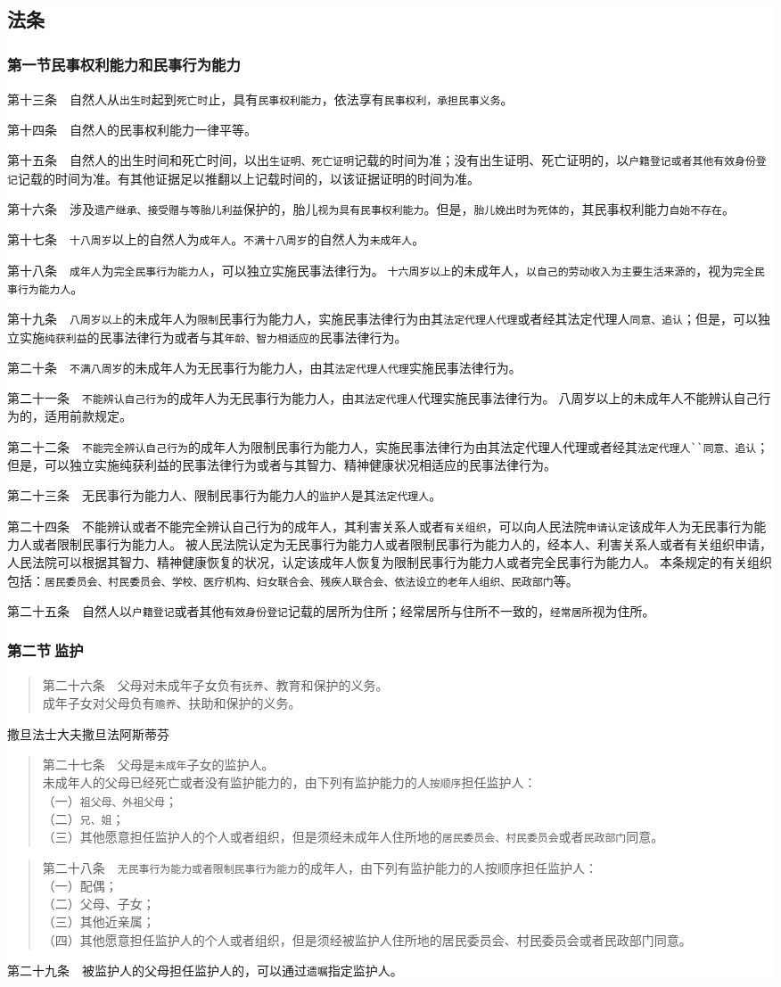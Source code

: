 
## 法条
### 第一节民事权利能力和民事行为能力

第十三条　自然人从`出生时`起到`死亡时`止，具有`民事权利能力`，依法享有`民事权利，承担民事义务`。

第十四条　自然人的民事权利能力一律平等。

第十五条　自然人的出生时间和死亡时间，以出`生证明、死亡证明`记载的时间为准；没有出生证明、死亡证明的，以`户籍登记或者其他有效身份登记`记载的时间为准。有其他证据足以推翻以上记载时间的，以该证据证明的时间为准。

第十六条　涉及`遗产继承、接受赠与等胎儿利益`保护的，胎儿`视为具有民事权利能力`。但是，`胎儿娩出时为死体的`，其民事权利能力`自始不存在`。

第十七条　`十八周岁`以上的自然人为`成年人`。`不满十八周岁`的自然人为`未成年人`。

第十八条　`成年人`为`完全民事行为能力人`，可以独立实施民事法律行为。
`十六周岁以上`的未成年人，`以自己的劳动收入为主要生活来源的`，视为`完全民事行为能力人`。

第十九条　`八周岁以上`的未成年人为`限制`民事行为能力人，实施民事法律行为由其`法定代理人代理`或者经其法定代理人`同意、追认`；但是，可以独立实施`纯获利益`的民事法律行为或者与其`年龄、智力相适应的`民事法律行为。

第二十条　`不满八周岁`的未成年人为无民事行为能力人，由其`法定代理人代理`实施民事法律行为。

第二十一条　`不能辨认自己行为`的成年人为无民事行为能力人，由`其法定代理人`代理实施民事法律行为。
八周岁以上的未成年人不能辨认自己行为的，适用前款规定。

第二十二条　`不能完全辨认自己行为`的成年人为限制民事行为能力人，实施民事法律行为由其法定代理人代理或者经其`法定代理人``同意、追认`；但是，可以独立实施纯获利益的民事法律行为或者与其智力、精神健康状况相适应的民事法律行为。

第二十三条　无民事行为能力人、限制民事行为能力人的`监护人`是其`法定代理人`。

第二十四条　不能辨认或者不能完全辨认自己行为的成年人，其利害关系人或者`有关组织`，可以向人民法院`申请认定`该成年人为无民事行为能力人或者限制民事行为能力人。
被人民法院认定为无民事行为能力人或者限制民事行为能力人的，经本人、利害关系人或者有关组织申请，人民法院可以根据其智力、精神健康恢复的状况，认定该成年人恢复为限制民事行为能力人或者完全民事行为能力人。
本条规定的有关组织包括：`居民委员会、村民委员会、学校、医疗机构、妇女联合会、残疾人联合会、依法设立的老年人组织、民政部门`等。

第二十五条　自然人以`户籍登记`或者其他`有效身份登记`记载的居所为住所；经常居所与住所不一致的，`经常居所`视为住所。


### 第二节 监护
> 第二十六条　父母对未成年子女负有`抚养`、教育和保护的义务。  
> 成年子女对父母负有`赡养`、扶助和保护的义务。  

撒旦法士大夫撒旦法阿斯蒂芬

> 第二十七条　父母是`未成年`子女的监护人。  
> 未成年人的父母已经死亡或者没有监护能力的，由下列有监护能力的人`按顺序`担任监护人：  
> （一）`祖父母、外祖父母`；  
> （二）`兄、姐`；  
> （三）其他愿意担任监护人的个人或者组织，但是须经未成年人住所地的`居民委员会、村民委员会`或者`民政部门`同意。

> 第二十八条　`无民事行为能力或者限制民事行为能力`的成年人，由下列有监护能力的人按顺序担任监护人：  
> （一）配偶；  
> （二）父母、子女；  
> （三）其他近亲属；  
> （四）其他愿意担任监护人的个人或者组织，但是须经被监护人住所地的居民委员会、村民委员会或者民政部门同意。  

第二十九条　被监护人的父母担任监护人的，可以通过`遗嘱`指定监护人。

